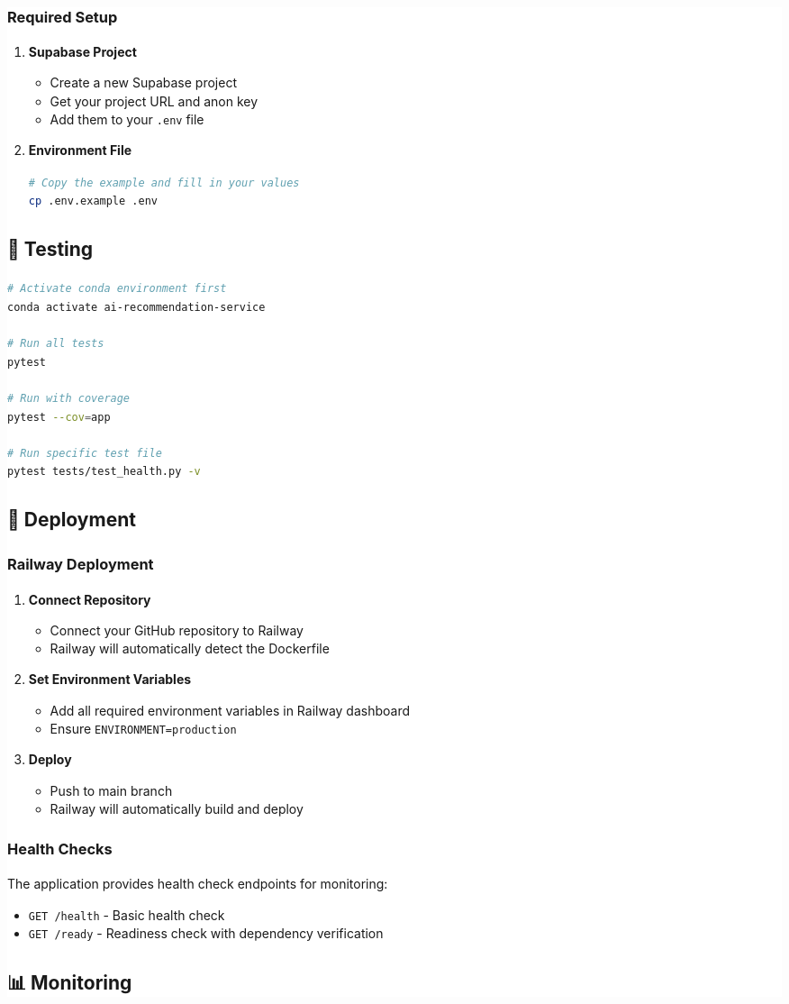### Required Setup

1. **Supabase Project**
   - Create a new Supabase project
   - Get your project URL and anon key
   - Add them to your `.env` file

2. **Environment File**
   ```bash
   # Copy the example and fill in your values
   cp .env.example .env
   ```

## 🧪 Testing

```bash
# Activate conda environment first
conda activate ai-recommendation-service

# Run all tests
pytest

# Run with coverage
pytest --cov=app

# Run specific test file
pytest tests/test_health.py -v
```

## 🚀 Deployment

### Railway Deployment

1. **Connect Repository**
   - Connect your GitHub repository to Railway
   - Railway will automatically detect the Dockerfile

2. **Set Environment Variables**
   - Add all required environment variables in Railway dashboard
   - Ensure `ENVIRONMENT=production`

3. **Deploy**
   - Push to main branch
   - Railway will automatically build and deploy

### Health Checks

The application provides health check endpoints for monitoring:

- `GET /health` - Basic health check
- `GET /ready` - Readiness check with dependency verification

## 📊 Monitoring
